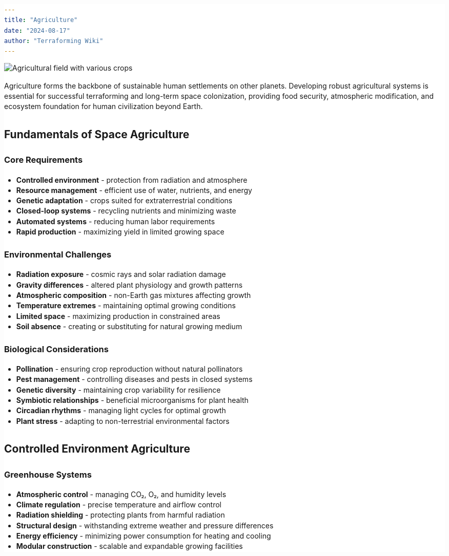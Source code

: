 ```yaml
---
title: "Agriculture"
date: "2024-08-17"
author: "Terraforming Wiki"
---
```


![Agricultural field with various crops](https://upload.wikimedia.org/wikipedia/commons/d/d0/Agriculture.jpg?20140207190359)

Agriculture forms the backbone of sustainable human settlements on other planets. Developing robust agricultural systems is essential for successful terraforming and long-term space colonization, providing food security, atmospheric modification, and ecosystem foundation for human civilization beyond Earth.

## Fundamentals of Space Agriculture

### Core Requirements
- **Controlled environment** - protection from radiation and atmosphere
- **Resource management** - efficient use of water, nutrients, and energy
- **Genetic adaptation** - crops suited for extraterrestrial conditions
- **Closed-loop systems** - recycling nutrients and minimizing waste
- **Automated systems** - reducing human labor requirements
- **Rapid production** - maximizing yield in limited growing space

### Environmental Challenges
- **Radiation exposure** - cosmic rays and solar radiation damage
- **Gravity differences** - altered plant physiology and growth patterns
- **Atmospheric composition** - non-Earth gas mixtures affecting growth
- **Temperature extremes** - maintaining optimal growing conditions
- **Limited space** - maximizing production in constrained areas
- **Soil absence** - creating or substituting for natural growing medium

### Biological Considerations
- **Pollination** - ensuring crop reproduction without natural pollinators
- **Pest management** - controlling diseases and pests in closed systems
- **Genetic diversity** - maintaining crop variability for resilience
- **Symbiotic relationships** - beneficial microorganisms for plant health
- **Circadian rhythms** - managing light cycles for optimal growth
- **Plant stress** - adapting to non-terrestrial environmental factors

## Controlled Environment Agriculture

### Greenhouse Systems
- **Atmospheric control** - managing CO₂, O₂, and humidity levels
- **Climate regulation** - precise temperature and airflow control
- **Radiation shielding** - protecting plants from harmful radiation
- **Structural design** - withstanding extreme weather and pressure differences
- **Energy efficiency** - minimizing power consumption for heating and cooling
- **Modular construction** - scalable and expandable growing facilities
